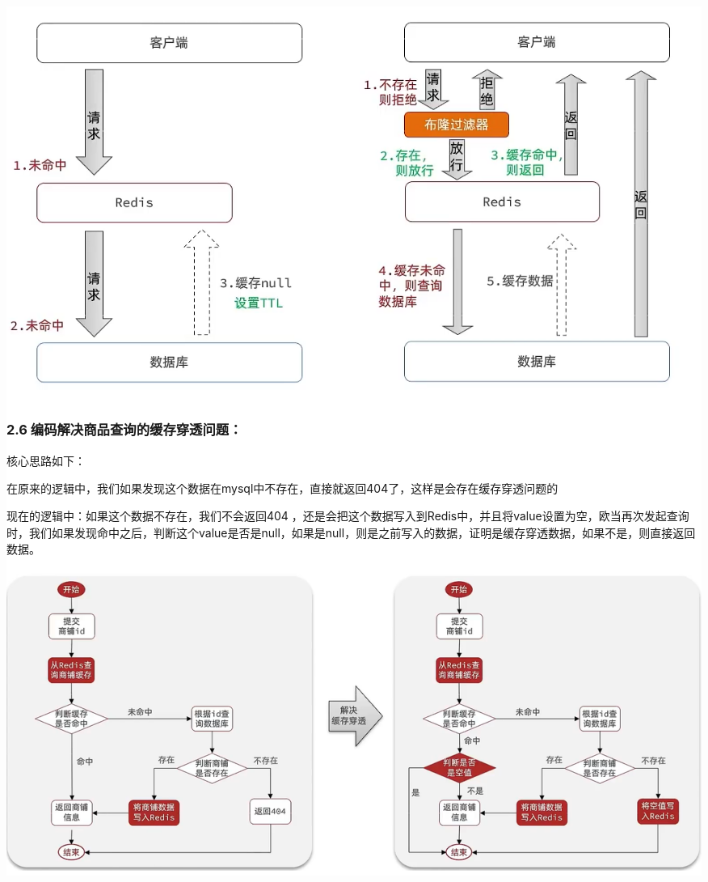 ![1653326156516](assets/1653326156516.png)



### 2.6 编码解决商品查询的缓存穿透问题：

核心思路如下：

在原来的逻辑中，我们如果发现这个数据在mysql中不存在，直接就返回404了，这样是会存在缓存穿透问题的

现在的逻辑中：如果这个数据不存在，我们不会返回404 ，还是会把这个数据写入到Redis中，并且将value设置为空，欧当再次发起查询时，我们如果发现命中之后，判断这个value是否是null，如果是null，则是之前写入的数据，证明是缓存穿透数据，如果不是，则直接返回数据。



![1653327124561](assets/1653327124561.png)
